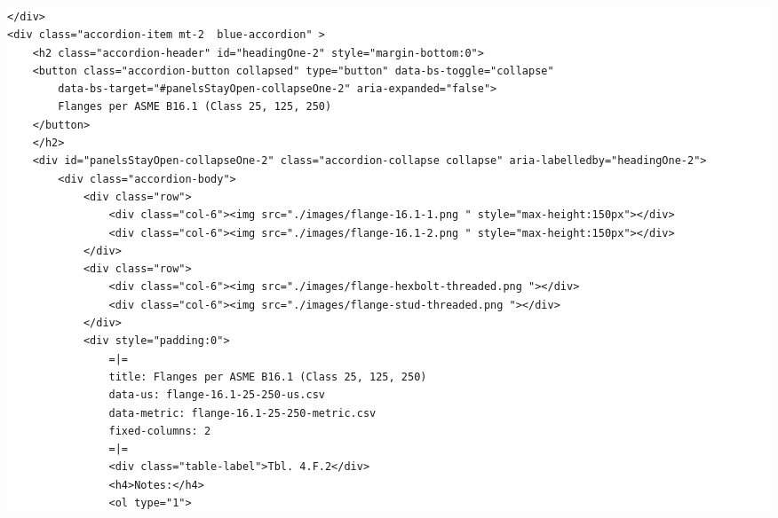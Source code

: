     </div> 
    <div class="accordion-item mt-2  blue-accordion" >
        <h2 class="accordion-header" id="headingOne-2" style="margin-bottom:0">
        <button class="accordion-button collapsed" type="button" data-bs-toggle="collapse"
            data-bs-target="#panelsStayOpen-collapseOne-2" aria-expanded="false">
            Flanges per ASME B16.1 (Class 25, 125, 250)
        </button>
        </h2>
        <div id="panelsStayOpen-collapseOne-2" class="accordion-collapse collapse" aria-labelledby="headingOne-2">
            <div class="accordion-body">
                <div class="row">
                    <div class="col-6"><img src="./images/flange-16.1-1.png " style="max-height:150px"></div>
                    <div class="col-6"><img src="./images/flange-16.1-2.png " style="max-height:150px"></div>
                </div>
                <div class="row">
                    <div class="col-6"><img src="./images/flange-hexbolt-threaded.png "></div>
                    <div class="col-6"><img src="./images/flange-stud-threaded.png "></div>
                </div>
                <div style="padding:0">
                    =|=
                    title: Flanges per ASME B16.1 (Class 25, 125, 250)
                    data-us: flange-16.1-25-250-us.csv
                    data-metric: flange-16.1-25-250-metric.csv
                    fixed-columns: 2
                    =|=
                    <div class="table-label">Tbl. 4.F.2</div>
                    <h4>Notes:</h4>
                    <ol type="1">